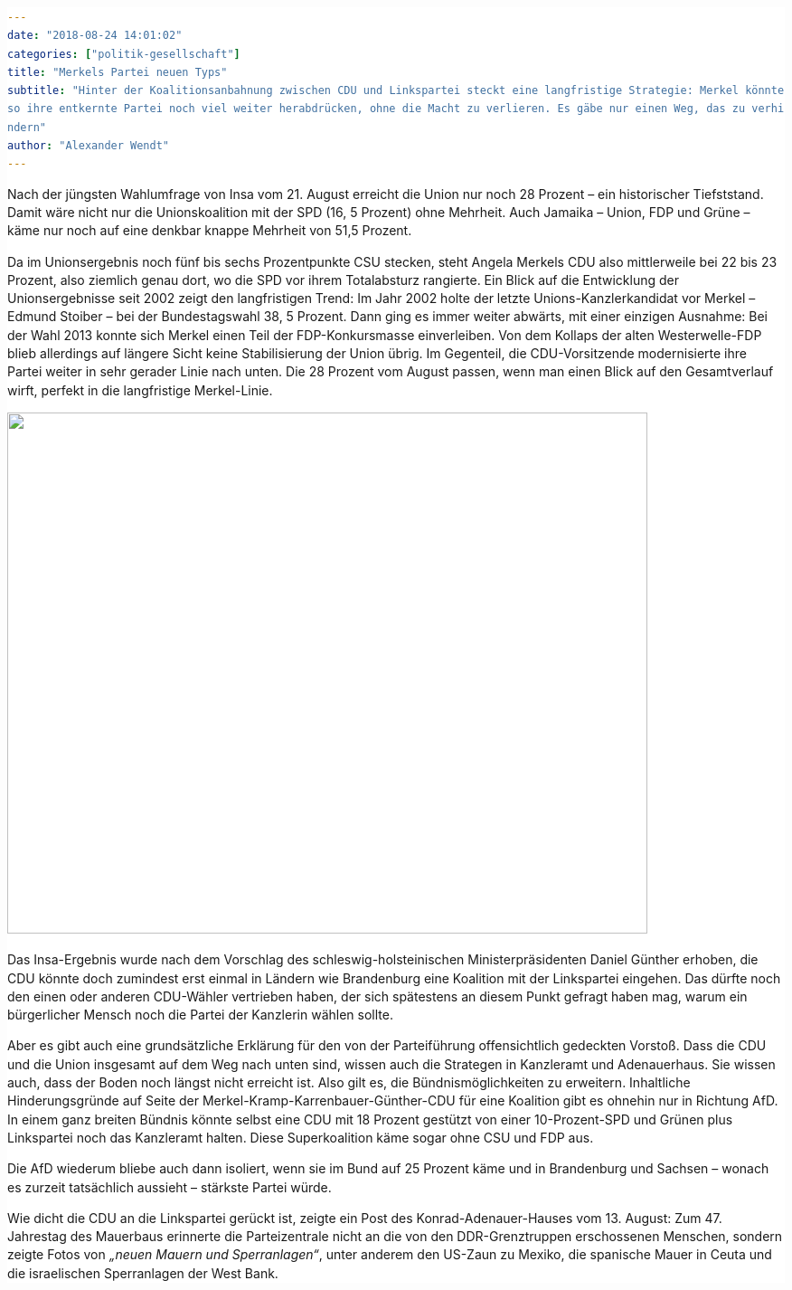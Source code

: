```yaml
---
date: "2018-08-24 14:01:02"
categories: ["politik-gesellschaft"]
title: "Merkels Partei neuen Typs"
subtitle: "Hinter der Koalitionsanbahnung zwischen CDU und Linkspartei steckt eine langfristige Strategie: Merkel könnte so ihre entkernte Partei noch viel weiter herabdrücken, ohne die Macht zu verlieren. Es gäbe nur einen Weg, das zu verhindern"
author: "Alexander Wendt"
---
```




Nach der jüngsten Wahlumfrage von Insa vom 21. August erreicht die Union nur noch 28 Prozent – ein historischer Tiefststand. Damit wäre nicht nur die Unionskoalition mit der SPD (16, 5 Prozent) ohne Mehrheit. Auch Jamaika – Union, FDP und Grüne – käme nur noch auf eine denkbar knappe Mehrheit von 51,5 Prozent.



Da im Unionsergebnis noch fünf bis sechs Prozentpunkte CSU stecken, steht Angela Merkels CDU also mittlerweile bei 22 bis 23 Prozent, also ziemlich genau dort, wo die SPD vor ihrem Totalabsturz rangierte. Ein Blick auf die Entwicklung der Unionsergebnisse seit 2002 zeigt den langfristigen Trend: Im Jahr 2002 holte der letzte Unions-Kanzlerkandidat vor Merkel – Edmund Stoiber – bei der Bundestagswahl 38, 5 Prozent. Dann ging es immer weiter abwärts, mit einer einzigen Ausnahme: Bei der Wahl 2013 konnte sich Merkel einen Teil der FDP-Konkursmasse einverleiben. Von dem Kollaps der alten Westerwelle-FDP blieb allerdings auf längere Sicht keine Stabilisierung der Union übrig. Im Gegenteil, die CDU-Vorsitzende modernisierte ihre Partei weiter in sehr gerader Linie nach unten. Die 28 Prozent vom August passen, wenn man einen Blick auf den Gesamtverlauf wirft, perfekt in die langfristige Merkel-Linie.

<img decoding="async" class=" wp-image-7332 aligncenter" src="https://www.publicomag.com/wp-content/uploads/2018/08/Chart_2-300x244.jpg" alt width="708" height="576" srcset="https://www.publicomag.com/wp-content/uploads/2018/08/Chart_2-300x244.jpg 300w, https://www.publicomag.com/wp-content/uploads/2018/08/Chart_2-768x624.jpg 768w, https://www.publicomag.com/wp-content/uploads/2018/08/Chart_2-1024x832.jpg 1024w, https://www.publicomag.com/wp-content/uploads/2018/08/Chart_2-880x715.jpg 880w, https://www.publicomag.com/wp-content/uploads/2018/08/Chart_2-483x393.jpg 483w, https://www.publicomag.com/wp-content/uploads/2018/08/Chart_2-360x293.jpg 360w, https://www.publicomag.com/wp-content/uploads/2018/08/Chart_2-600x488.jpg 600w, https://www.publicomag.com/wp-content/uploads/2018/08/Chart_2-263x214.jpg 263w, https://www.publicomag.com/wp-content/uploads/2018/08/Chart_2-1320x1073.jpg 1320w, https://www.publicomag.com/wp-content/uploads/2018/08/Chart_2.jpg 1468w" sizes="(max-width: 708px) 100vw, 708px" />

Das Insa-Ergebnis wurde nach dem Vorschlag des schleswig-holsteinischen  Ministerpräsidenten Daniel Günther erhoben, die CDU könnte doch zumindest erst einmal in Ländern wie Brandenburg eine Koalition mit der Linkspartei eingehen. Das dürfte noch den einen oder anderen CDU-Wähler vertrieben haben, der sich spätestens an diesem Punkt gefragt haben mag, warum ein bürgerlicher Mensch noch die Partei der Kanzlerin wählen sollte.

Aber es gibt auch eine grundsätzliche Erklärung für den von der Parteiführung offensichtlich gedeckten Vorstoß. Dass die CDU und die Union insgesamt auf dem Weg nach unten sind, wissen auch die Strategen in Kanzleramt und Adenauerhaus. Sie wissen auch, dass der Boden noch längst nicht erreicht ist. Also gilt es, die Bündnismöglichkeiten zu erweitern. Inhaltliche Hinderungsgründe auf Seite der Merkel-Kramp-Karrenbauer-Günther-CDU für eine Koalition gibt es ohnehin nur in Richtung AfD. In einem ganz breiten Bündnis könnte selbst eine CDU mit 18 Prozent gestützt von einer 10-Prozent-SPD und Grünen plus Linkspartei noch das Kanzleramt halten. Diese Superkoalition käme sogar ohne CSU und FDP aus.

Die AfD wiederum bliebe auch dann isoliert, wenn sie im Bund auf 25 Prozent käme und in Brandenburg und Sachsen – wonach es zurzeit tatsächlich aussieht – stärkste Partei würde.

Wie dicht die CDU an die Linkspartei gerückt ist, zeigte ein Post des Konrad-Adenauer-Hauses vom 13. August: Zum 47. Jahrestag des Mauerbaus erinnerte die Parteizentrale nicht an die von den DDR-Grenztruppen erschossenen Menschen, sondern zeigte Fotos von _„neuen Mauern und Sperranlagen“_, unter anderem den US-Zaun zu Mexiko, die spanische Mauer in Ceuta und die israelischen Sperranlagen der West Bank.
